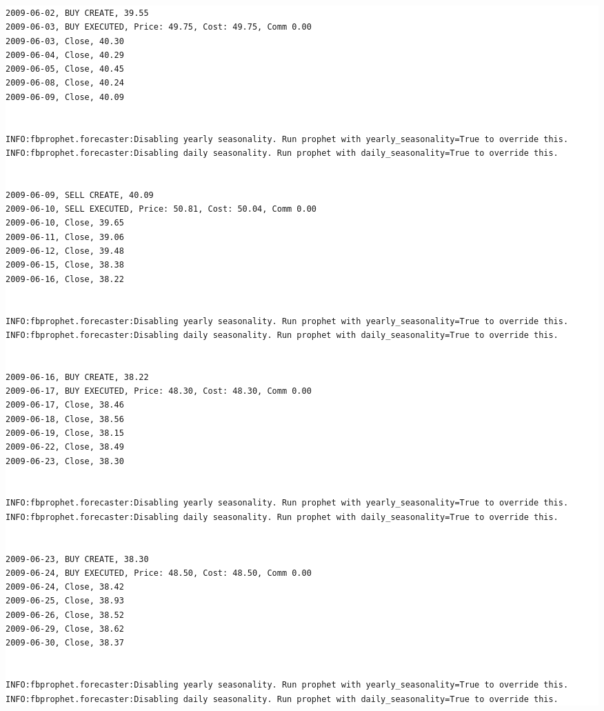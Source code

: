
    2009-06-02, BUY CREATE, 39.55
    2009-06-03, BUY EXECUTED, Price: 49.75, Cost: 49.75, Comm 0.00
    2009-06-03, Close, 40.30
    2009-06-04, Close, 40.29
    2009-06-05, Close, 40.45
    2009-06-08, Close, 40.24
    2009-06-09, Close, 40.09


    INFO:fbprophet.forecaster:Disabling yearly seasonality. Run prophet with yearly_seasonality=True to override this.
    INFO:fbprophet.forecaster:Disabling daily seasonality. Run prophet with daily_seasonality=True to override this.


    2009-06-09, SELL CREATE, 40.09
    2009-06-10, SELL EXECUTED, Price: 50.81, Cost: 50.04, Comm 0.00
    2009-06-10, Close, 39.65
    2009-06-11, Close, 39.06
    2009-06-12, Close, 39.48
    2009-06-15, Close, 38.38
    2009-06-16, Close, 38.22


    INFO:fbprophet.forecaster:Disabling yearly seasonality. Run prophet with yearly_seasonality=True to override this.
    INFO:fbprophet.forecaster:Disabling daily seasonality. Run prophet with daily_seasonality=True to override this.


    2009-06-16, BUY CREATE, 38.22
    2009-06-17, BUY EXECUTED, Price: 48.30, Cost: 48.30, Comm 0.00
    2009-06-17, Close, 38.46
    2009-06-18, Close, 38.56
    2009-06-19, Close, 38.15
    2009-06-22, Close, 38.49
    2009-06-23, Close, 38.30


    INFO:fbprophet.forecaster:Disabling yearly seasonality. Run prophet with yearly_seasonality=True to override this.
    INFO:fbprophet.forecaster:Disabling daily seasonality. Run prophet with daily_seasonality=True to override this.


    2009-06-23, BUY CREATE, 38.30
    2009-06-24, BUY EXECUTED, Price: 48.50, Cost: 48.50, Comm 0.00
    2009-06-24, Close, 38.42
    2009-06-25, Close, 38.93
    2009-06-26, Close, 38.52
    2009-06-29, Close, 38.62
    2009-06-30, Close, 38.37


    INFO:fbprophet.forecaster:Disabling yearly seasonality. Run prophet with yearly_seasonality=True to override this.
    INFO:fbprophet.forecaster:Disabling daily seasonality. Run prophet with daily_seasonality=True to override this.
